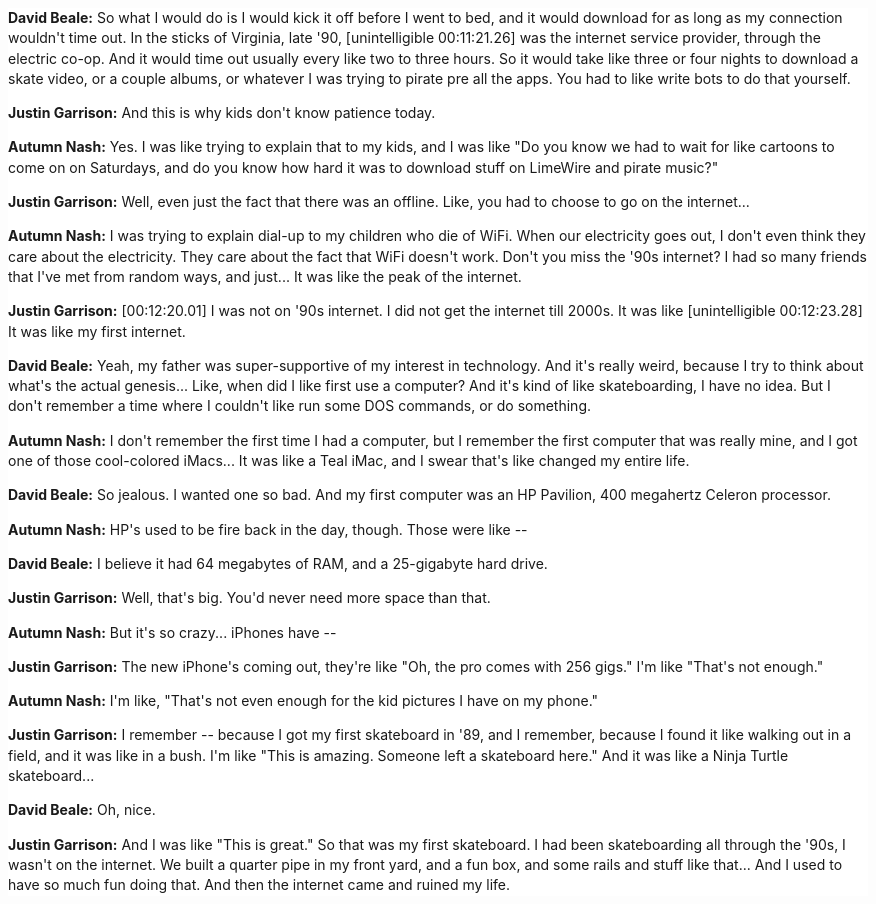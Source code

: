 **David Beale:** So what I would do is I would kick it off before I went to bed, and it would download for as long as my connection wouldn't time out. In the sticks of Virginia, late '90, \[unintelligible 00:11:21.26\] was the internet service provider, through the electric co-op. And it would time out usually every like two to three hours. So it would take like three or four nights to download a skate video, or a couple albums, or whatever I was trying to pirate pre all the apps. You had to like write bots to do that yourself.

**Justin Garrison:** And this is why kids don't know patience today.

**Autumn Nash:** Yes. I was like trying to explain that to my kids, and I was like "Do you know we had to wait for like cartoons to come on on Saturdays, and do you know how hard it was to download stuff on LimeWire and pirate music?"

**Justin Garrison:** Well, even just the fact that there was an offline. Like, you had to choose to go on the internet...

**Autumn Nash:** I was trying to explain dial-up to my children who die of WiFi. When our electricity goes out, I don't even think they care about the electricity. They care about the fact that WiFi doesn't work. Don't you miss the '90s internet? I had so many friends that I've met from random ways, and just... It was like the peak of the internet.

**Justin Garrison:** \[00:12:20.01\] I was not on '90s internet. I did not get the internet till 2000s. It was like \[unintelligible 00:12:23.28\] It was like my first internet.

**David Beale:** Yeah, my father was super-supportive of my interest in technology. And it's really weird, because I try to think about what's the actual genesis... Like, when did I like first use a computer? And it's kind of like skateboarding, I have no idea. But I don't remember a time where I couldn't like run some DOS commands, or do something.

**Autumn Nash:** I don't remember the first time I had a computer, but I remember the first computer that was really mine, and I got one of those cool-colored iMacs... It was like a Teal iMac, and I swear that's like changed my entire life.

**David Beale:** So jealous. I wanted one so bad. And my first computer was an HP Pavilion, 400 megahertz Celeron processor.

**Autumn Nash:** HP's used to be fire back in the day, though. Those were like --

**David Beale:** I believe it had 64 megabytes of RAM, and a 25-gigabyte hard drive.

**Justin Garrison:** Well, that's big. You'd never need more space than that.

**Autumn Nash:** But it's so crazy... iPhones have --

**Justin Garrison:** The new iPhone's coming out, they're like "Oh, the pro comes with 256 gigs." I'm like "That's not enough."

**Autumn Nash:** I'm like, "That's not even enough for the kid pictures I have on my phone."

**Justin Garrison:** I remember -- because I got my first skateboard in '89, and I remember, because I found it like walking out in a field, and it was like in a bush. I'm like "This is amazing. Someone left a skateboard here." And it was like a Ninja Turtle skateboard...

**David Beale:** Oh, nice.

**Justin Garrison:** And I was like "This is great." So that was my first skateboard. I had been skateboarding all through the '90s, I wasn't on the internet. We built a quarter pipe in my front yard, and a fun box, and some rails and stuff like that... And I used to have so much fun doing that. And then the internet came and ruined my life.
